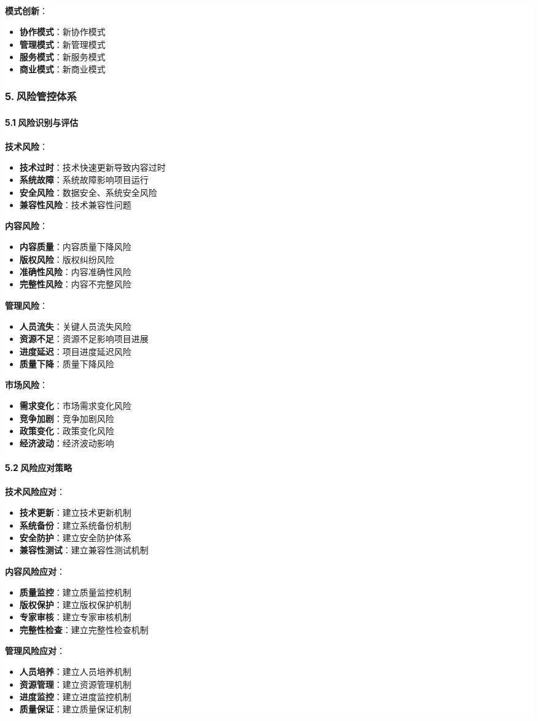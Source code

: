 **模式创新**：

- **协作模式**：新协作模式
- **管理模式**：新管理模式
- **服务模式**：新服务模式
- **商业模式**：新商业模式

### 5. 风险管控体系

#### 5.1 风险识别与评估

**技术风险**：

- **技术过时**：技术快速更新导致内容过时
- **系统故障**：系统故障影响项目运行
- **安全风险**：数据安全、系统安全风险
- **兼容性风险**：技术兼容性问题

**内容风险**：

- **内容质量**：内容质量下降风险
- **版权风险**：版权纠纷风险
- **准确性风险**：内容准确性风险
- **完整性风险**：内容不完整风险

**管理风险**：

- **人员流失**：关键人员流失风险
- **资源不足**：资源不足影响项目进展
- **进度延迟**：项目进度延迟风险
- **质量下降**：质量下降风险

**市场风险**：

- **需求变化**：市场需求变化风险
- **竞争加剧**：竞争加剧风险
- **政策变化**：政策变化风险
- **经济波动**：经济波动影响

#### 5.2 风险应对策略

**技术风险应对**：

- **技术更新**：建立技术更新机制
- **系统备份**：建立系统备份机制
- **安全防护**：建立安全防护体系
- **兼容性测试**：建立兼容性测试机制

**内容风险应对**：

- **质量监控**：建立质量监控机制
- **版权保护**：建立版权保护机制
- **专家审核**：建立专家审核机制
- **完整性检查**：建立完整性检查机制

**管理风险应对**：

- **人员培养**：建立人员培养机制
- **资源管理**：建立资源管理机制
- **进度监控**：建立进度监控机制
- **质量保证**：建立质量保证机制
